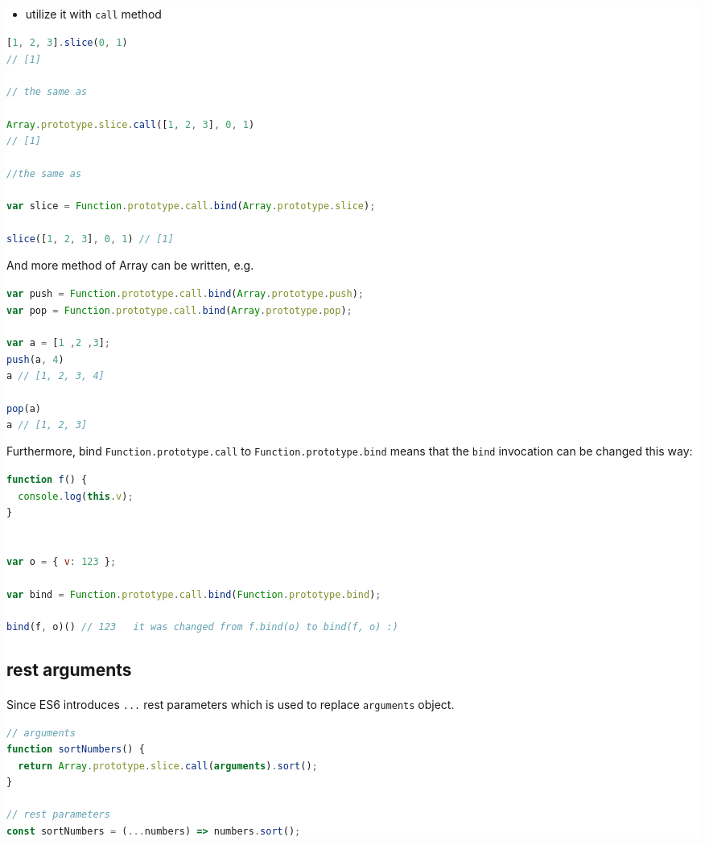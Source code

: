    * utilize it with `call` method
```javascript
[1, 2, 3].slice(0, 1)
// [1]

// the same as

Array.prototype.slice.call([1, 2, 3], 0, 1)
// [1]

//the same as

var slice = Function.prototype.call.bind(Array.prototype.slice);

slice([1, 2, 3], 0, 1) // [1]

```
And more method of Array can be written, e.g. 
```javascript
var push = Function.prototype.call.bind(Array.prototype.push);
var pop = Function.prototype.call.bind(Array.prototype.pop);

var a = [1 ,2 ,3];
push(a, 4)
a // [1, 2, 3, 4]

pop(a)
a // [1, 2, 3]
```
Furthermore, bind `Function.prototype.call` to `Function.prototype.bind` means that the `bind` invocation can be changed this way:
```javascript
function f() {
  console.log(this.v);
}


var o = { v: 123 };

var bind = Function.prototype.call.bind(Function.prototype.bind);

bind(f, o)() // 123   it was changed from f.bind(o) to bind(f, o) :)
```

## rest arguments
Since ES6 introduces `...` rest parameters which is used to replace `arguments` object. 
```javascript
// arguments
function sortNumbers() {
  return Array.prototype.slice.call(arguments).sort();
}

// rest parameters
const sortNumbers = (...numbers) => numbers.sort();
```
